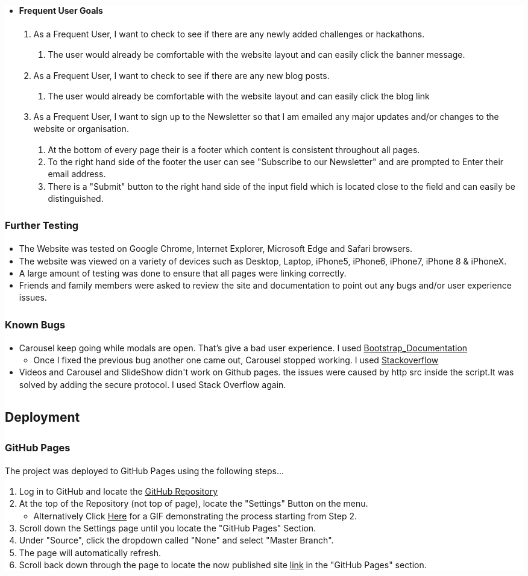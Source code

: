 -   #### Frequent User Goals

    1. As a Frequent User, I want to check to see if there are any newly added challenges or hackathons.

        1. The user would already be comfortable with the website layout and can easily click the banner message.

    2. As a Frequent User, I want to check to see if there are any new blog posts.

        1. The user would already be comfortable with the website layout and can easily click the blog link

    3. As a Frequent User, I want to sign up to the Newsletter so that I am emailed any major updates and/or changes to the website or organisation.
        1. At the bottom of every page their is a footer which content is consistent throughout all pages.
        2. To the right hand side of the footer the user can see "Subscribe to our Newsletter" and are prompted to Enter their email address.
        3. There is a "Submit" button to the right hand side of the input field which is located close to the field and can easily be distinguished.

### Further Testing

-   The Website was tested on Google Chrome, Internet Explorer, Microsoft Edge and Safari browsers.
-   The website was viewed on a variety of devices such as Desktop, Laptop, iPhone5, iPhone6, iPhone7, iPhone 8 & iPhoneX.
-   A large amount of testing was done to ensure that all pages were linking correctly.
-   Friends and family members were asked to review the site and documentation to point out any bugs and/or user experience issues.

### Known Bugs

-   Carousel keep going while modals are open. That’s give a bad user experience. I used [Bootstrap_Documentation](https://getbootstrap.com/docs/3.4/javascript/#carousel-pause)
    -   Once I fixed the previous bug another one came out, Carousel stopped working. I used [Stackoverflow](https://stackoverflow.com/questions/26863003/how-to-reset-the-bootstrap-modal-when-it-gets-closed-and-open-it-fresh-again)
-   Videos and Carousel and SlideShow didn't work on Github pages. the issues were caused by http src inside the script.It was solved by adding the secure protocol. I used Stack Overflow again.

## Deployment

### GitHub Pages

The project was deployed to GitHub Pages using the following steps...

1. Log in to GitHub and locate the [GitHub Repository](#)
2. At the top of the Repository (not top of page), locate the "Settings" Button on the menu.
    - Alternatively Click [Here](https://raw.githubusercontent.com/) for a GIF demonstrating the process starting from Step 2.
3. Scroll down the Settings page until you locate the "GitHub Pages" Section.
4. Under "Source", click the dropdown called "None" and select "Master Branch".
5. The page will automatically refresh.
6. Scroll back down through the page to locate the now published site [link](#) in the "GitHub Pages" section.
